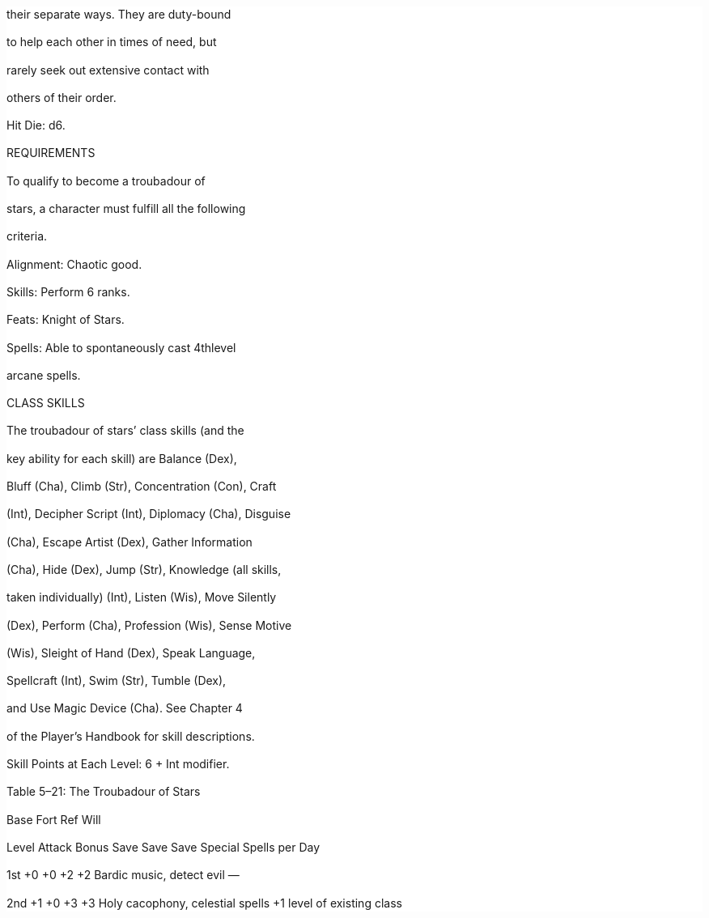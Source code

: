 their separate ways. They are duty-bound

to help each other in times of need, but

rarely seek out extensive contact with

others of their order.

Hit Die: d6.

REQUIREMENTS

To qualify to become a troubadour of

stars, a character must fulfill all the following

criteria.

Alignment: Chaotic good.

Skills: Perform 6 ranks.

Feats: Knight of Stars.

Spells: Able to spontaneously cast 4thlevel

arcane spells.

CLASS SKILLS

The troubadour of stars’ class skills (and the

key ability for each skill) are Balance (Dex),

Bluff (Cha), Climb (Str), Concentration (Con), Craft

(Int), Decipher Script (Int), Diplomacy (Cha), Disguise

(Cha), Escape Artist (Dex), Gather Information

(Cha), Hide (Dex), Jump (Str), Knowledge (all skills,

taken individually) (Int), Listen (Wis), Move Silently

(Dex), Perform (Cha), Profession (Wis), Sense Motive

(Wis), Sleight of Hand (Dex), Speak Language,

Spellcraft (Int), Swim (Str), Tumble (Dex),

and Use Magic Device (Cha). See Chapter 4

of the Player’s Handbook for skill descriptions.

Skill Points at Each Level: 6 + Int modifier.

Table 5–21: The Troubadour of Stars

Base Fort Ref Will

Level Attack Bonus Save Save Save Special Spells per Day

1st +0 +0 +2 +2 Bardic music, detect evil —

2nd +1 +0 +3 +3 Holy cacophony, celestial spells +1 level of existing class

